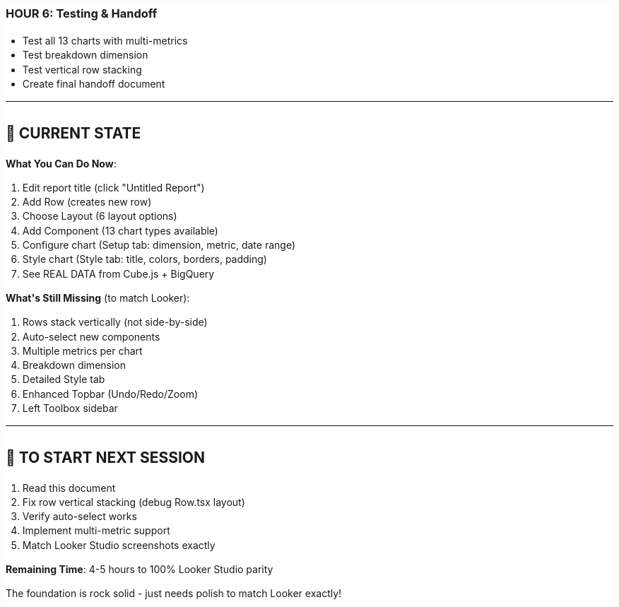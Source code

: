 ### HOUR 6: Testing & Handoff

- Test all 13 charts with multi-metrics
- Test breakdown dimension
- Test vertical row stacking
- Create final handoff document

---

## 🎯 CURRENT STATE

**What You Can Do Now**:
1. Edit report title (click "Untitled Report")
2. Add Row (creates new row)
3. Choose Layout (6 layout options)
4. Add Component (13 chart types available)
5. Configure chart (Setup tab: dimension, metric, date range)
6. Style chart (Style tab: title, colors, borders, padding)
7. See REAL DATA from Cube.js + BigQuery

**What's Still Missing** (to match Looker):
1. Rows stack vertically (not side-by-side)
2. Auto-select new components
3. Multiple metrics per chart
4. Breakdown dimension
5. Detailed Style tab
6. Enhanced Topbar (Undo/Redo/Zoom)
7. Left Toolbox sidebar

---

## 🚀 TO START NEXT SESSION

1. Read this document
2. Fix row vertical stacking (debug Row.tsx layout)
3. Verify auto-select works
4. Implement multi-metric support
5. Match Looker Studio screenshots exactly

**Remaining Time**: 4-5 hours to 100% Looker Studio parity

The foundation is rock solid - just needs polish to match Looker exactly!
